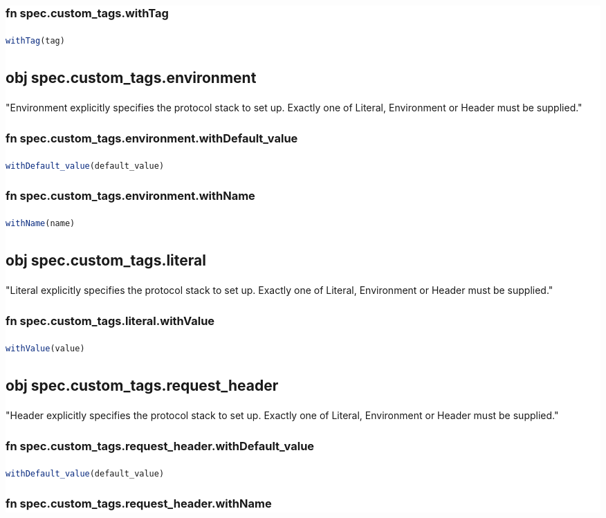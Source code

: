 

### fn spec.custom_tags.withTag

```ts
withTag(tag)
```



## obj spec.custom_tags.environment

"Environment explicitly specifies the protocol stack to set up. Exactly one of Literal, Environment or Header must be supplied."

### fn spec.custom_tags.environment.withDefault_value

```ts
withDefault_value(default_value)
```



### fn spec.custom_tags.environment.withName

```ts
withName(name)
```



## obj spec.custom_tags.literal

"Literal explicitly specifies the protocol stack to set up. Exactly one of Literal, Environment or Header must be supplied."

### fn spec.custom_tags.literal.withValue

```ts
withValue(value)
```



## obj spec.custom_tags.request_header

"Header explicitly specifies the protocol stack to set up. Exactly one of Literal, Environment or Header must be supplied."

### fn spec.custom_tags.request_header.withDefault_value

```ts
withDefault_value(default_value)
```



### fn spec.custom_tags.request_header.withName
